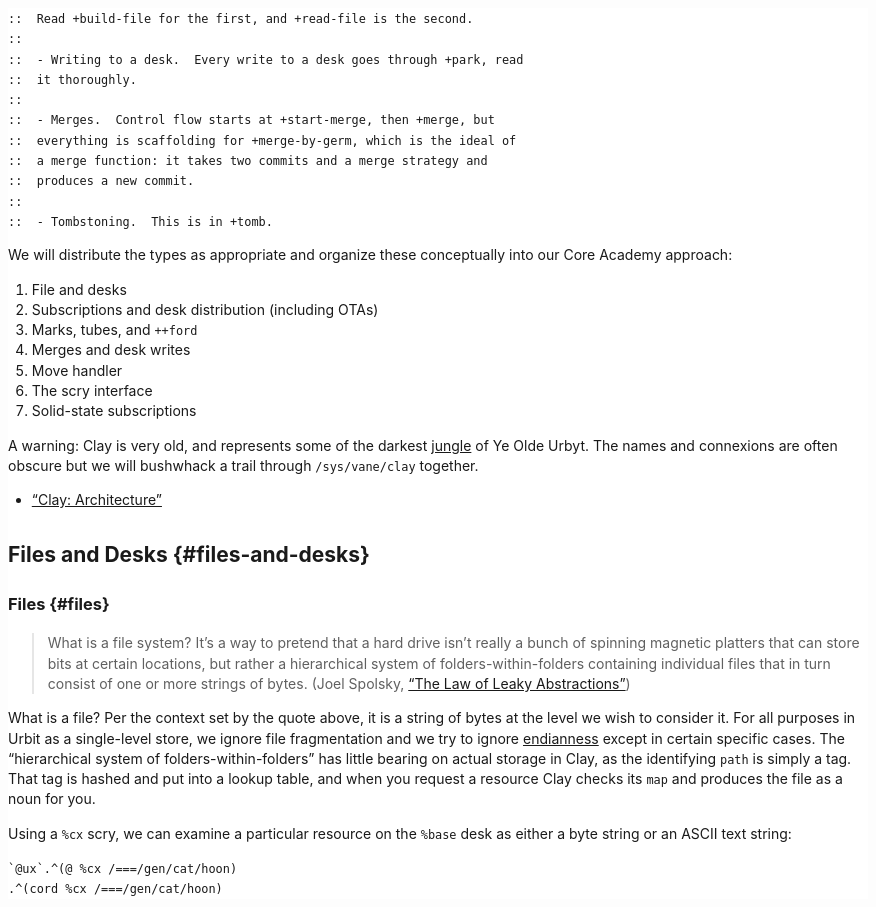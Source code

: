 ```hoon
::  Read +build-file for the first, and +read-file is the second.
::
::  - Writing to a desk.  Every write to a desk goes through +park, read
::  it thoroughly.
::
::  - Merges.  Control flow starts at +start-merge, then +merge, but
::  everything is scaffolding for +merge-by-germ, which is the ideal of
::  a merge function: it takes two commits and a merge strategy and
::  produces a new commit.
::
::  - Tombstoning.  This is in +tomb.
```

We will distribute the types as appropriate and organize these conceptually into our Core Academy approach:

1. File and desks
2. Subscriptions and desk distribution (including OTAs)
3. Marks, tubes, and `++ford`
4. Merges and desk writes
5. Move handler
6. The scry interface
7. Solid-state subscriptions

A warning:  Clay is very old, and represents some of the darkest [jungle](https://www.youtube.com/watch?v=o1tj2zJ2Wvg) of Ye Olde Urbyt. The names and connexions are often obscure but we will bushwhack a trail through `/sys/vane/clay` together.

- [“Clay:  Architecture”](../../urbit-os/kernel/clay/architecture.md)


## Files and Desks {#files-and-desks}

### Files {#files}

> What is a file system? It’s a way to pretend that a hard drive isn’t really a bunch of spinning magnetic platters that can store bits at certain locations, but rather a hierarchical system of folders-within-folders containing individual files that in turn consist of one or more strings of bytes. (Joel Spolsky, [“The Law of Leaky Abstractions”](https://www.joelonsoftware.com/2002/11/11/the-law-of-leaky-abstractions/))

What is a file?  Per the context set by the quote above, it is a string of bytes at the level we wish to consider it. For all purposes in Urbit as a single-level store, we ignore file fragmentation and we try to ignore [endianness](https://en.wikipedia.org/wiki/Endianness) except in certain specific cases. The “hierarchical system of folders-within-folders” has little bearing on actual storage in Clay, as the identifying `path` is simply a tag. That tag is hashed and put into a lookup table, and when you request a resource Clay checks its `map` and produces the file as a noun for you.

Using a `%cx` scry, we can examine a particular resource on the `%base` desk as either a byte string or an ASCII text string:

```hoon
`@ux`.^(@ %cx /===/gen/cat/hoon)
.^(cord %cx /===/gen/cat/hoon)
```
